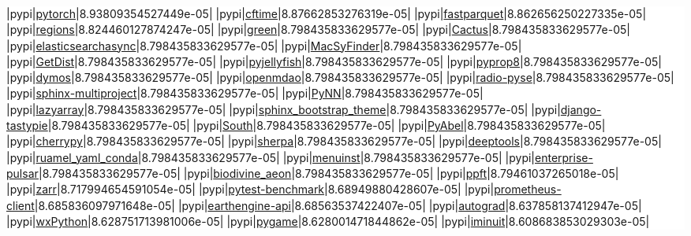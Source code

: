 |pypi|[pytorch](http://pytorch.org)|8.93809354527449e-05|
|pypi|[cftime](https://pypi.org/project/cftime)|8.87662853276319e-05|
|pypi|[fastparquet](https://github.com/dask/fastparquet/)|8.862656250227335e-05|
|pypi|[regions](https://github.com/astropy/regions)|8.824460127874247e-05|
|pypi|[green](https://github.com/CleanCut/green)|8.798435833629577e-05|
|pypi|[Cactus](http://github.com/koenbok/Cactus)|8.798435833629577e-05|
|pypi|[elasticsearchasync](https://pypi.org/project/elasticsearchasync)|8.798435833629577e-05|
|pypi|[MacSyFinder](https://github.com/gem-pasteur/macsyfinder/)|8.798435833629577e-05|
|pypi|[GetDist](https://getdist.readthedocs.io)|8.798435833629577e-05|
|pypi|[pyjellyfish](https://github.com/iric-soft/pyJellyfish)|8.798435833629577e-05|
|pypi|[pyprop8](https://github.com/valentineap/pyprop8)|8.798435833629577e-05|
|pypi|[dymos](https://github.com/OpenMDAO/dymos)|8.798435833629577e-05|
|pypi|[openmdao](http://openmdao.org)|8.798435833629577e-05|
|pypi|[radio-pyse](http://docs.transientskp.org/)|8.798435833629577e-05|
|pypi|[sphinx-multiproject](https://sphinx-multiproject.readthedocs.io/)|8.798435833629577e-05|
|pypi|[PyNN](http://neuralensemble.org/PyNN/)|8.798435833629577e-05|
|pypi|[lazyarray](http://github.com/NeuralEnsemble/lazyarray/)|8.798435833629577e-05|
|pypi|[sphinx_bootstrap_theme](https://ryan-roemer.github.io/sphinx-bootstrap-theme/README.html)|8.798435833629577e-05|
|pypi|[django-tastypie](https://github.com/django-tastypie/django-tastypie)|8.798435833629577e-05|
|pypi|[South](http://south.aeracode.org/)|8.798435833629577e-05|
|pypi|[PyAbel](https://github.com/PyAbel/PyAbel)|8.798435833629577e-05|
|pypi|[cherrypy](https://www.cherrypy.org)|8.798435833629577e-05|
|pypi|[sherpa](http://cxc.harvard.edu/sherpa/)|8.798435833629577e-05|
|pypi|[deeptools](http://pypi.python.org/pypi/deepTools/)|8.798435833629577e-05|
|pypi|[ruamel_yaml_conda](https://pypi.org/project/ruamel_yaml_conda)|8.798435833629577e-05|
|pypi|[menuinst](https://github.com/ContinuumIO/menuinst)|8.798435833629577e-05|
|pypi|[enterprise-pulsar](https://github.com/nanograv/enterprise)|8.798435833629577e-05|
|pypi|[biodivine_aeon](https://pypi.org/project/biodivine_aeon)|8.798435833629577e-05|
|pypi|[ppft](https://pypi.org/project/ppft)|8.79461037265018e-05|
|pypi|[zarr](https://pypi.org/project/zarr)|8.717994654591054e-05|
|pypi|[pytest-benchmark](https://pypi.org/project/pytest-benchmark)|8.68949880428607e-05|
|pypi|[prometheus-client](https://pypi.org/project/prometheus-client)|8.685836097971648e-05|
|pypi|[earthengine-api](http://code.google.com/p/earthengine-api/)|8.68563537422407e-05|
|pypi|[autograd](https://github.com/HIPS/autograd)|8.637858137412947e-05|
|pypi|[wxPython](https://pypi.org/project/wxPython)|8.628751713981006e-05|
|pypi|[pygame](https://pypi.org/project/pygame)|8.628001471844862e-05|
|pypi|[iminuit](http://github.com/scikit-hep/iminuit)|8.608683853029303e-05|